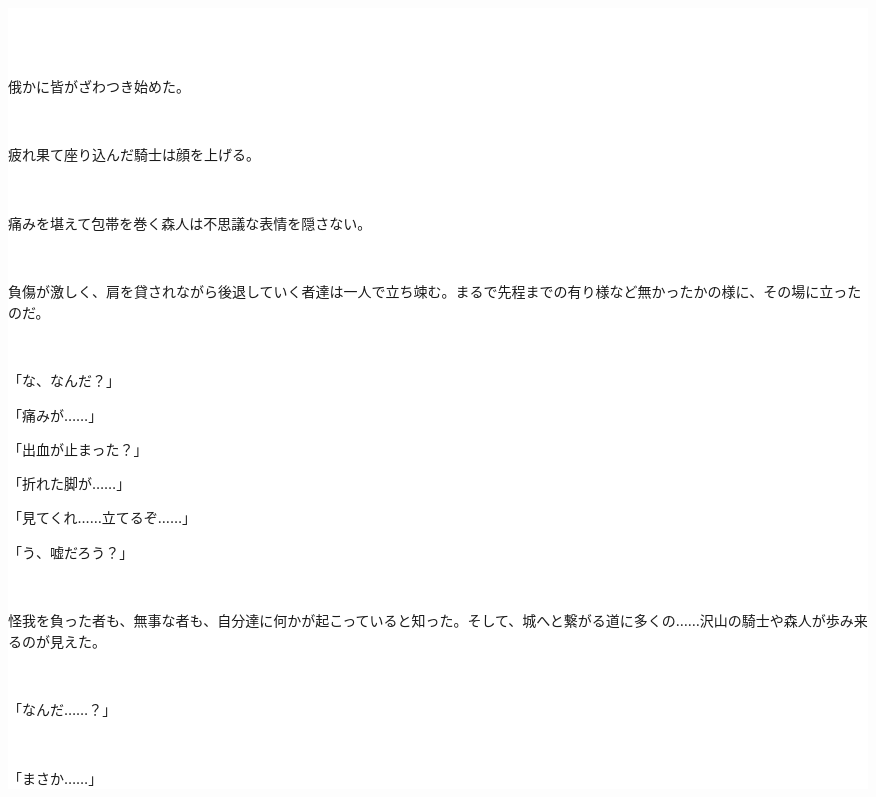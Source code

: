   <br/>
 </p>
 <p id="L145">
  <br/>
 </p>
 <p id="L146">
  俄かに皆がざわつき始めた。
 </p>
 <p id="L147">
  <br/>
 </p>
 <p id="L148">
  疲れ果て座り込んだ騎士は顔を上げる。
 </p>
 <p id="L149">
  <br/>
 </p>
 <p id="L150">
  痛みを堪えて包帯を巻く森人は不思議な表情を隠さない。
 </p>
 <p id="L151">
  <br/>
 </p>
 <p id="L152">
  負傷が激しく、肩を貸されながら後退していく者達は一人で立ち竦む。まるで先程までの有り様など無かったかの様に、その場に立ったのだ。
 </p>
 <p id="L153">
  <br/>
 </p>
 <p id="L154">
  「な、なんだ？」
 </p>
 <p id="L155">
  「痛みが……」
 </p>
 <p id="L156">
  「出血が止まった？」
 </p>
 <p id="L157">
  「折れた脚が……」
 </p>
 <p id="L158">
  「見てくれ……立てるぞ……」
 </p>
 <p id="L159">
  「う、嘘だろう？」
 </p>
 <p id="L160">
  <br/>
 </p>
 <p id="L161">
  怪我を負った者も、無事な者も、自分達に何かが起こっていると知った。そして、城へと繋がる道に多くの……沢山の騎士や森人が歩み来るのが見えた。
 </p>
 <p id="L162">
  <br/>
 </p>
 <p id="L163">
  「なんだ……？」
 </p>
 <p id="L164">
  <br/>
 </p>
 <p id="L165">
  「まさか……」